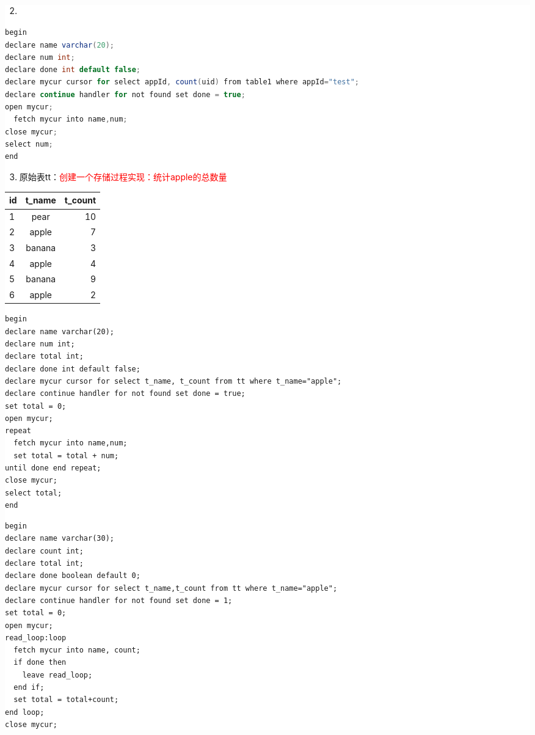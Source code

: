 2. 
```java
begin
declare name varchar(20);
declare num int;
declare done int default false;
declare mycur cursor for select appId, count(uid) from table1 where appId="test";
declare continue handler for not found set done = true;
open mycur;
  fetch mycur into name,num;
close mycur;
select num;
end
```

3. 原始表tt：<font color="red">创建一个存储过程实现：统计apple的总数量</font>     

| id  | t_name   | t_count  |  
| --- |:--------:| --------:|  
| 1   | pear     | 10       |  
| 2     |  apple     |   7|  
| 3 | banana     |    3|   
|  4 | apple | 4 |
| 5     |  banana     |   9|
| 6 | apple     |    2|  

```java(repeat循环)
begin
declare name varchar(20);
declare num int;
declare total int;
declare done int default false;
declare mycur cursor for select t_name, t_count from tt where t_name="apple";
declare continue handler for not found set done = true;
set total = 0;
open mycur;
repeat
  fetch mycur into name,num;
  set total = total + num;
until done end repeat;
close mycur;
select total;
end
```
```java(loop循环)
begin
declare name varchar(30); 
declare count int;
declare total int;
declare done boolean default 0;
declare mycur cursor for select t_name,t_count from tt where t_name="apple";
declare continue handler for not found set done = 1;
set total = 0;
open mycur;
read_loop:loop 
  fetch mycur into name, count;
  if done then 
    leave read_loop;
  end if;
  set total = total+count;
end loop;
close mycur;
```